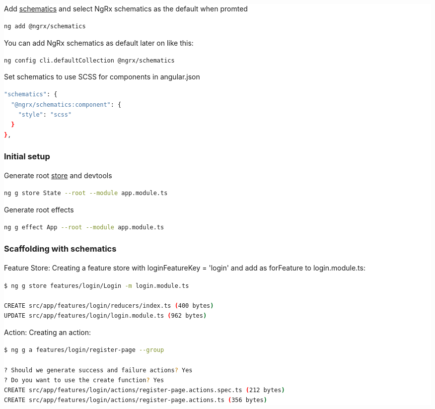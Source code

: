 Add [schematics](https://ngrx.io/guide/schematics) and select NgRx schematics as the default when promted

```bash
ng add @ngrx/schematics
```

You can add NgRx schematics as default later on like this:

```bash
ng config cli.defaultCollection @ngrx/schematics
```

Set schematics to use SCSS for components in angular.json

```bash
"schematics": {
  "@ngrx/schematics:component": {
    "style": "scss"
  }
},
```

### Initial setup

Generate root [store](https://ngrx.io/guide/schematics/store) and devtools

```bash
ng g store State --root --module app.module.ts
```

Generate root effects

```bash
ng g effect App --root --module app.module.ts
```

### Scaffolding with schematics

Feature Store: Creating a feature store with loginFeatureKey = 'login' and add as forFeature to login.module.ts:

```bash
$ ng g store features/login/Login -m login.module.ts

CREATE src/app/features/login/reducers/index.ts (400 bytes)
UPDATE src/app/features/login/login.module.ts (962 bytes)
```

Action: Creating an action:

```bash
$ ng g a features/login/register-page --group

? Should we generate success and failure actions? Yes
? Do you want to use the create function? Yes
CREATE src/app/features/login/actions/register-page.actions.spec.ts (212 bytes)
CREATE src/app/features/login/actions/register-page.actions.ts (356 bytes)
```
